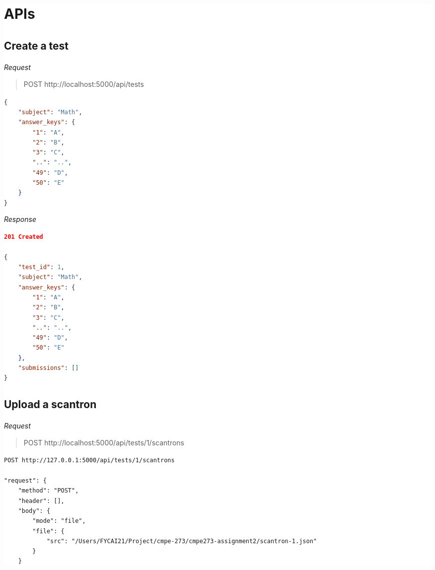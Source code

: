 
# APIs

## Create a test

_Request_

> POST http://localhost:5000/api/tests

```json
{
    "subject": "Math",
    "answer_keys": {
        "1": "A",
        "2": "B",
        "3": "C",
        "..": "..",
        "49": "D",
        "50": "E"
    }
}
```

_Response_

```json
201 Created

{
    "test_id": 1,
    "subject": "Math",
    "answer_keys": {
        "1": "A",
        "2": "B",
        "3": "C",
        "..": "..",
        "49": "D",
        "50": "E"
    },
    "submissions": [] 
}
```


## Upload a scantron

_Request_

> POST http://localhost:5000/api/tests/1/scantrons


```http
POST http://127.0.0.1:5000/api/tests/1/scantrons 

"request": {
    "method": "POST",
    "header": [],
    "body": {
        "mode": "file",
        "file": {
            "src": "/Users/FYCAI21/Project/cmpe-273/cmpe273-assignment2/scantron-1.json"
        }
    }
```
